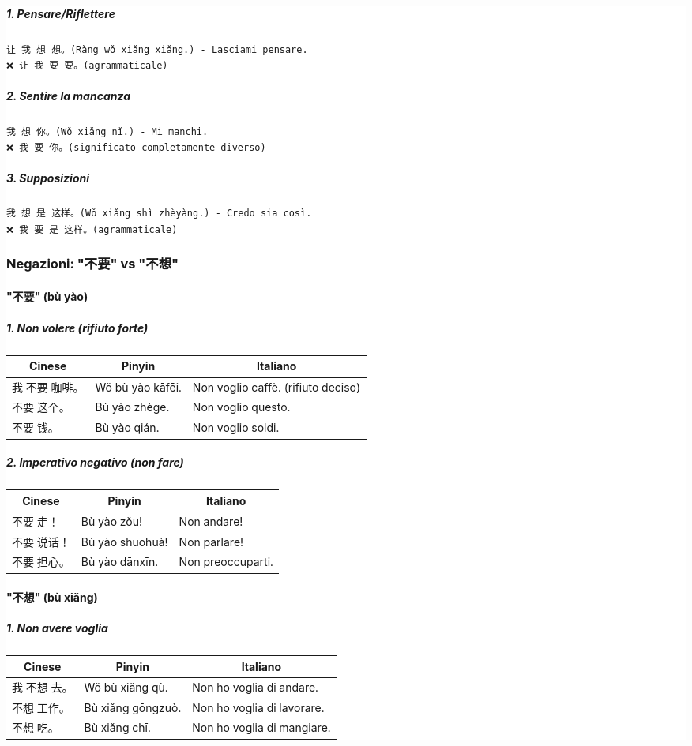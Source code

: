 ##### 1. Pensare/Riflettere

```text
让 我 想 想。(Ràng wǒ xiǎng xiǎng.) - Lasciami pensare.
❌ 让 我 要 要。(agrammaticale)
```

##### 2. Sentire la mancanza

```text
我 想 你。(Wǒ xiǎng nǐ.) - Mi manchi.
❌ 我 要 你。(significato completamente diverso)
```

##### 3. Supposizioni

```text
我 想 是 这样。(Wǒ xiǎng shì zhèyàng.) - Credo sia così.
❌ 我 要 是 这样。(agrammaticale)
```

### Negazioni: "不要" vs "不想"

#### "不要" (bù yào)

##### 1. Non volere (rifiuto forte)

| Cinese | Pinyin | Italiano |
| -------- | -------- | ---------- |
| 我 不要 咖啡。 | Wǒ bù yào kāfēi. | Non voglio caffè. (rifiuto deciso) |
| 不要 这个。 | Bù yào zhège. | Non voglio questo. |
| 不要 钱。 | Bù yào qián. | Non voglio soldi. |

##### 2. Imperativo negativo (non fare)

| Cinese | Pinyin | Italiano |
| -------- | -------- | ---------- |
| 不要 走！ | Bù yào zǒu! | Non andare! |
| 不要 说话！ | Bù yào shuōhuà! | Non parlare! |
| 不要 担心。 | Bù yào dānxīn. | Non preoccuparti. |

#### "不想" (bù xiǎng)

##### 1. Non avere voglia

| Cinese | Pinyin | Italiano |
| -------- | -------- | ---------- |
| 我 不想 去。 | Wǒ bù xiǎng qù. | Non ho voglia di andare. |
| 不想 工作。 | Bù xiǎng gōngzuò. | Non ho voglia di lavorare. |
| 不想 吃。 | Bù xiǎng chī. | Non ho voglia di mangiare. |
